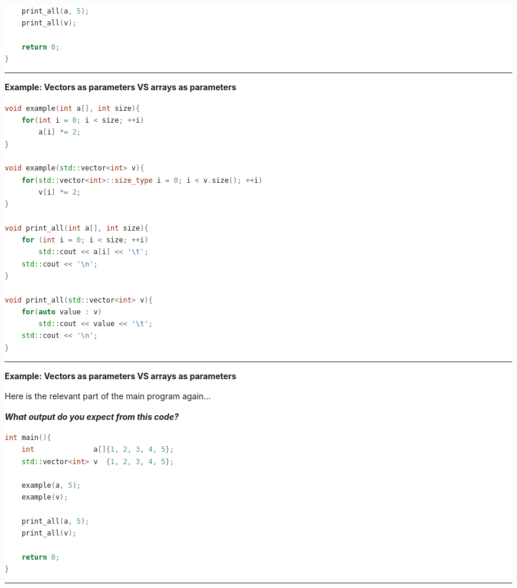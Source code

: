 ```cpp
    print_all(a, 5);
    print_all(v);
    
    return 0;
}
```

---

**Example: Vectors as parameters VS arrays as parameters**

```cpp
void example(int a[], int size){
    for(int i = 0; i < size; ++i)
        a[i] *= 2;
}

void example(std::vector<int> v){
    for(std::vector<int>::size_type i = 0; i < v.size(); ++i)
        v[i] *= 2;
}

void print_all(int a[], int size){
    for (int i = 0; i < size; ++i)
        std::cout << a[i] << '\t';
    std::cout << '\n';
}

void print_all(std::vector<int> v){
    for(auto value : v)
        std::cout << value << '\t';
    std::cout << '\n';
}
```

---

**Example: Vectors as parameters VS arrays as parameters**

Here is the relevant part of the main program again...

**_What output do you expect from this code?_**

```cpp
int main(){
    int              a[]{1, 2, 3, 4, 5};
    std::vector<int> v  {1, 2, 3, 4, 5};

    example(a, 5);
    example(v);

    print_all(a, 5);
    print_all(v);
    
    return 0;
}
```

---